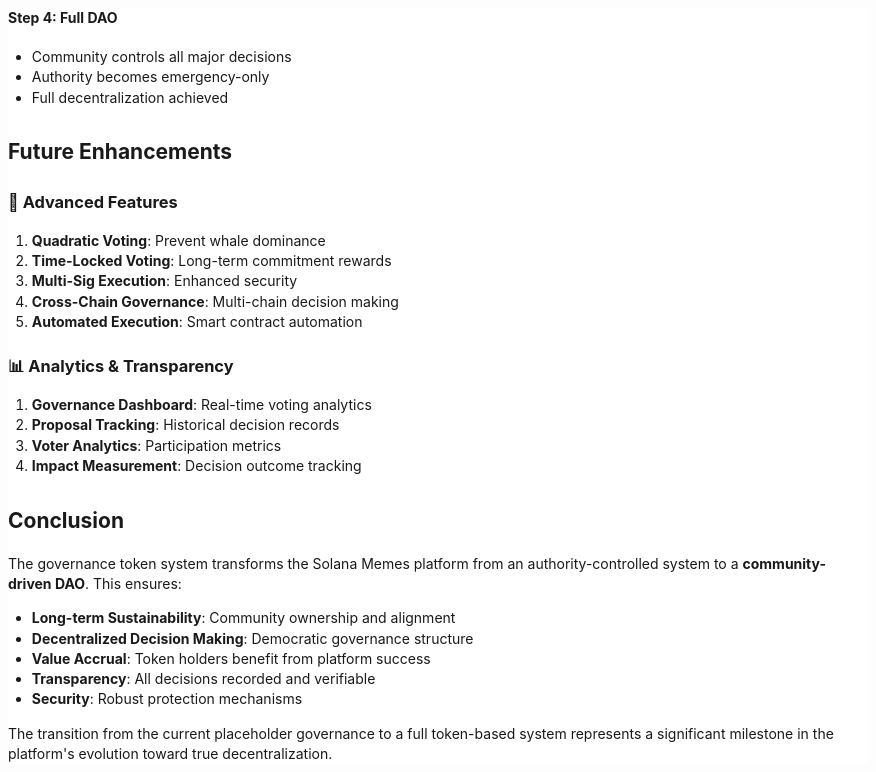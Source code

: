 #### Step 4: Full DAO
- Community controls all major decisions
- Authority becomes emergency-only
- Full decentralization achieved

## Future Enhancements

### 🔮 **Advanced Features**
1. **Quadratic Voting**: Prevent whale dominance
2. **Time-Locked Voting**: Long-term commitment rewards
3. **Multi-Sig Execution**: Enhanced security
4. **Cross-Chain Governance**: Multi-chain decision making
5. **Automated Execution**: Smart contract automation

### 📊 **Analytics & Transparency**
1. **Governance Dashboard**: Real-time voting analytics
2. **Proposal Tracking**: Historical decision records
3. **Voter Analytics**: Participation metrics
4. **Impact Measurement**: Decision outcome tracking

## Conclusion

The governance token system transforms the Solana Memes platform from an authority-controlled system to a **community-driven DAO**. This ensures:

- **Long-term Sustainability**: Community ownership and alignment
- **Decentralized Decision Making**: Democratic governance structure
- **Value Accrual**: Token holders benefit from platform success
- **Transparency**: All decisions recorded and verifiable
- **Security**: Robust protection mechanisms

The transition from the current placeholder governance to a full token-based system represents a significant milestone in the platform's evolution toward true decentralization.
